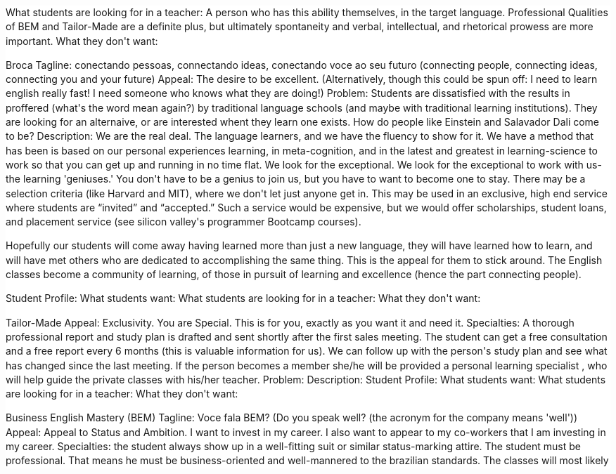 What students are looking for in a teacher: A person who has this ability themselves, in the target language. Professional Qualities of BEM and Tailor-Made are a definite plus, but ultimately spontaneity and verbal, intellectual, and rhetorical prowess are more important. 
What they don't want:

Broca
Tagline: conectando pessoas, connectando ideas, conectando voce ao seu futuro
(connecting people, connecting ideas, connecting you and your future)
Appeal: The desire to be excellent. (Alternatively, though this could be spun off: I need to learn english really fast! I need someone who knows what they are doing!) 
Problem: Students are dissatisfied with the results in proffered (what's the word mean again?) by traditional language schools (and maybe with traditional learning institutions). They are looking for an alternaive, or are interested whent they learn one exists. How do people like Einstein and Salavador Dali come to be? 
Description: We are the real deal. The language learners, and we have the fluency to show for it. We have a method that has been is based on our personal experiences learning, in meta-cognition, and in the latest and greatest in learning-science to work so that you can get up and running in no time flat. We look for the exceptional. We look for the exceptional to work with us- the learning 'geniuses.' You don't have to be a genius to join us, but you have to want to become one to stay. There may be a selection criteria (like Harvard and MIT), where we don't let just anyone get in. This may be used in an exclusive, high end service where students are “invited” and “accepted.” Such a service would be expensive, but we would offer scholarships, student loans, and placement service (see silicon valley's programmer Bootcamp courses). 

Hopefully our students will come away having learned more than just a new language, they will have learned how to learn, and will have met others who are dedicated to accomplishing the same thing. This is the appeal for them to stick around. The English classes become a community of learning, of those in pursuit of learning and excellence (hence the part connecting people).  

Student Profile:
What students want:
What students are looking for in a teacher: 
What they don't want:

Tailor-Made
Appeal: Exclusivity. You are Special. This is for you, exactly as you want it and need it.
Specialties: A thorough professional report and study plan is drafted and sent shortly after the first sales meeting. The student can get a free consultation and a free report every 6 months (this is valuable information for us). We can follow up with the person's study plan and see what has changed since the last meeting. If the person becomes a member she/he will be provided a personal learning specialist , who will help guide the private classes with his/her teacher. 
Problem:
Description:
Student Profile:
What students want:
What students are looking for in a teacher: 
What they don't want:

Business English Mastery (BEM) 
Tagline: Voce fala BEM? (Do you speak well? (the acronym for the company means 'well'))
Appeal: Appeal to Status and Ambition. I want to invest in my career. I also want to appear to my co-workers that I am investing in my career.
Specialties: the student always show up in a well-fitting suit or similar status-marking attire.  The student must be professional. That means he must be business-oriented and well-mannered to the brazilian standards.  The classes will most likely 
